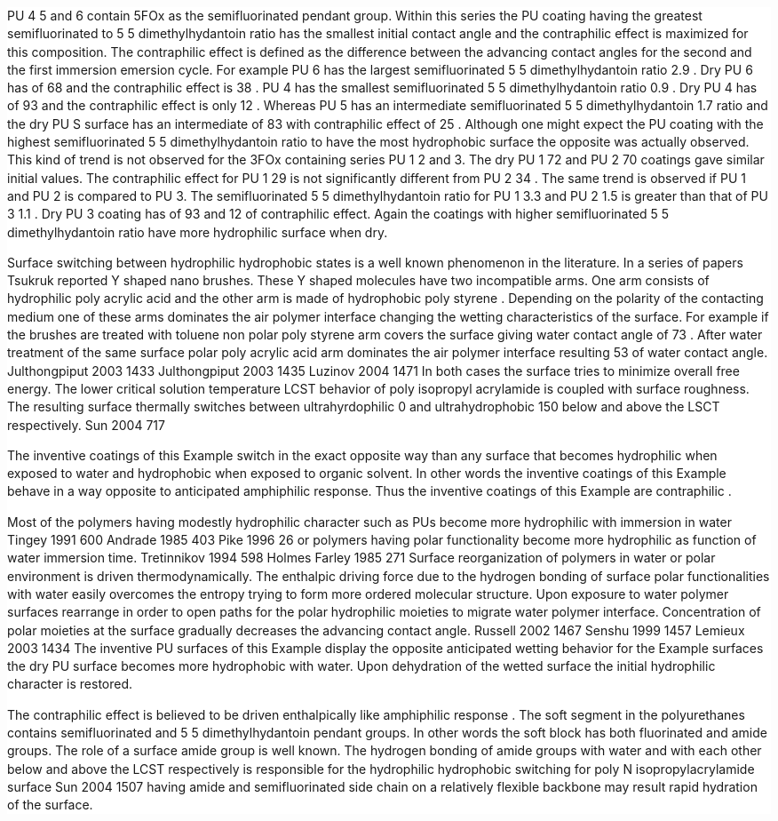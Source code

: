 PU 4 5 and 6 contain 5FOx as the semifluorinated pendant group. Within this series the PU coating having the greatest semifluorinated to 5 5 dimethylhydantoin ratio has the smallest initial contact angle and the contraphilic effect is maximized for this composition. The contraphilic effect is defined as the difference between the advancing contact angles for the second and the first immersion emersion cycle. For example PU 6 has the largest semifluorinated 5 5 dimethylhydantoin ratio 2.9 . Dry PU 6 has of 68 and the contraphilic effect is 38 . PU 4 has the smallest semifluorinated 5 5 dimethylhydantoin ratio 0.9 . Dry PU 4 has of 93 and the contraphilic effect is only 12 . Whereas PU 5 has an intermediate semifluorinated 5 5 dimethylhydantoin 1.7 ratio and the dry PU S surface has an intermediate of 83 with contraphilic effect of 25 . Although one might expect the PU coating with the highest semifluorinated 5 5 dimethylhydantoin ratio to have the most hydrophobic surface the opposite was actually observed. This kind of trend is not observed for the 3FOx containing series PU 1 2 and 3. The dry PU 1 72 and PU 2 70 coatings gave similar initial values. The contraphilic effect for PU 1 29 is not significantly different from PU 2 34 . The same trend is observed if PU 1 and PU 2 is compared to PU 3. The semifluorinated 5 5 dimethylhydantoin ratio for PU 1 3.3 and PU 2 1.5 is greater than that of PU 3 1.1 . Dry PU 3 coating has of 93 and 12 of contraphilic effect. Again the coatings with higher semifluorinated 5 5 dimethylhydantoin ratio have more hydrophilic surface when dry.

Surface switching between hydrophilic hydrophobic states is a well known phenomenon in the literature. In a series of papers Tsukruk reported Y shaped nano brushes. These Y shaped molecules have two incompatible arms. One arm consists of hydrophilic poly acrylic acid and the other arm is made of hydrophobic poly styrene . Depending on the polarity of the contacting medium one of these arms dominates the air polymer interface changing the wetting characteristics of the surface. For example if the brushes are treated with toluene non polar poly styrene arm covers the surface giving water contact angle of 73 . After water treatment of the same surface polar poly acrylic acid arm dominates the air polymer interface resulting 53 of water contact angle. Julthongpiput 2003 1433 Julthongpiput 2003 1435 Luzinov 2004 1471 In both cases the surface tries to minimize overall free energy. The lower critical solution temperature LCST behavior of poly isopropyl acrylamide is coupled with surface roughness. The resulting surface thermally switches between ultrahyrdophilic 0 and ultrahydrophobic 150 below and above the LSCT respectively. Sun 2004 717 

The inventive coatings of this Example switch in the exact opposite way than any surface that becomes hydrophilic when exposed to water and hydrophobic when exposed to organic solvent. In other words the inventive coatings of this Example behave in a way opposite to anticipated amphiphilic response. Thus the inventive coatings of this Example are contraphilic .

Most of the polymers having modestly hydrophilic character such as PUs become more hydrophilic with immersion in water Tingey 1991 600 Andrade 1985 403 Pike 1996 26 or polymers having polar functionality become more hydrophilic as function of water immersion time. Tretinnikov 1994 598 Holmes Farley 1985 271 Surface reorganization of polymers in water or polar environment is driven thermodynamically. The enthalpic driving force due to the hydrogen bonding of surface polar functionalities with water easily overcomes the entropy trying to form more ordered molecular structure. Upon exposure to water polymer surfaces rearrange in order to open paths for the polar hydrophilic moieties to migrate water polymer interface. Concentration of polar moieties at the surface gradually decreases the advancing contact angle. Russell 2002 1467 Senshu 1999 1457 Lemieux 2003 1434 The inventive PU surfaces of this Example display the opposite anticipated wetting behavior for the Example surfaces the dry PU surface becomes more hydrophobic with water. Upon dehydration of the wetted surface the initial hydrophilic character is restored.

The contraphilic effect is believed to be driven enthalpically like amphiphilic response . The soft segment in the polyurethanes contains semifluorinated and 5 5 dimethylhydantoin pendant groups. In other words the soft block has both fluorinated and amide groups. The role of a surface amide group is well known. The hydrogen bonding of amide groups with water and with each other below and above the LCST respectively is responsible for the hydrophilic hydrophobic switching for poly N isopropylacrylamide surface Sun 2004 1507 having amide and semifluorinated side chain on a relatively flexible backbone may result rapid hydration of the surface.
